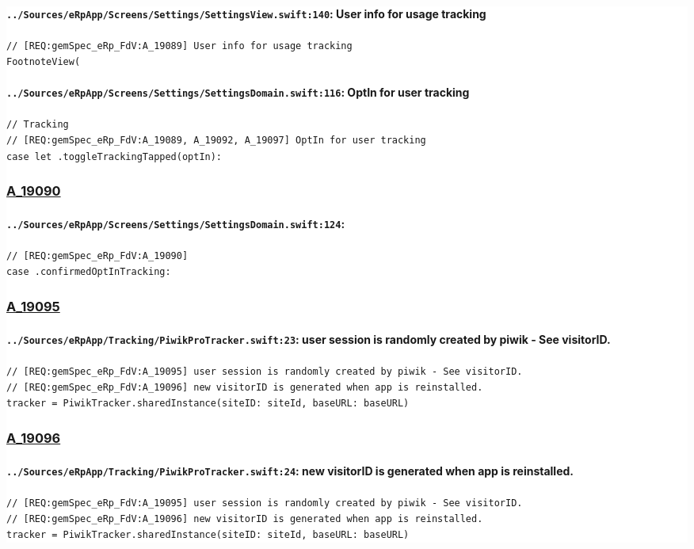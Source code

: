 #### `../Sources/eRpApp/Screens/Settings/SettingsView.swift:140`:  User info for usage tracking

```
// [REQ:gemSpec_eRp_FdV:A_19089] User info for usage tracking
FootnoteView(
```



#### `../Sources/eRpApp/Screens/Settings/SettingsDomain.swift:116`:  OptIn for user tracking

```
// Tracking
// [REQ:gemSpec_eRp_FdV:A_19089, A_19092, A_19097] OptIn for user tracking
case let .toggleTrackingTapped(optIn):
```



### [A_19090](https://gsbepo03.int.gematik.de/polarion/#/project/Mainline_OPB1/search?query=A_19090)


#### `../Sources/eRpApp/Screens/Settings/SettingsDomain.swift:124`: 

```
// [REQ:gemSpec_eRp_FdV:A_19090]
case .confirmedOptInTracking:
```



### [A_19095](https://gsbepo03.int.gematik.de/polarion/#/project/Mainline_OPB1/search?query=A_19095)


#### `../Sources/eRpApp/Tracking/PiwikProTracker.swift:23`:  user session is randomly created by piwik - See visitorID.

```
// [REQ:gemSpec_eRp_FdV:A_19095] user session is randomly created by piwik - See visitorID.
// [REQ:gemSpec_eRp_FdV:A_19096] new visitorID is generated when app is reinstalled.
tracker = PiwikTracker.sharedInstance(siteID: siteId, baseURL: baseURL)
```



### [A_19096](https://gsbepo03.int.gematik.de/polarion/#/project/Mainline_OPB1/search?query=A_19096)


#### `../Sources/eRpApp/Tracking/PiwikProTracker.swift:24`:  new visitorID is generated when app is reinstalled.

```
// [REQ:gemSpec_eRp_FdV:A_19095] user session is randomly created by piwik - See visitorID.
// [REQ:gemSpec_eRp_FdV:A_19096] new visitorID is generated when app is reinstalled.
tracker = PiwikTracker.sharedInstance(siteID: siteId, baseURL: baseURL)
```
